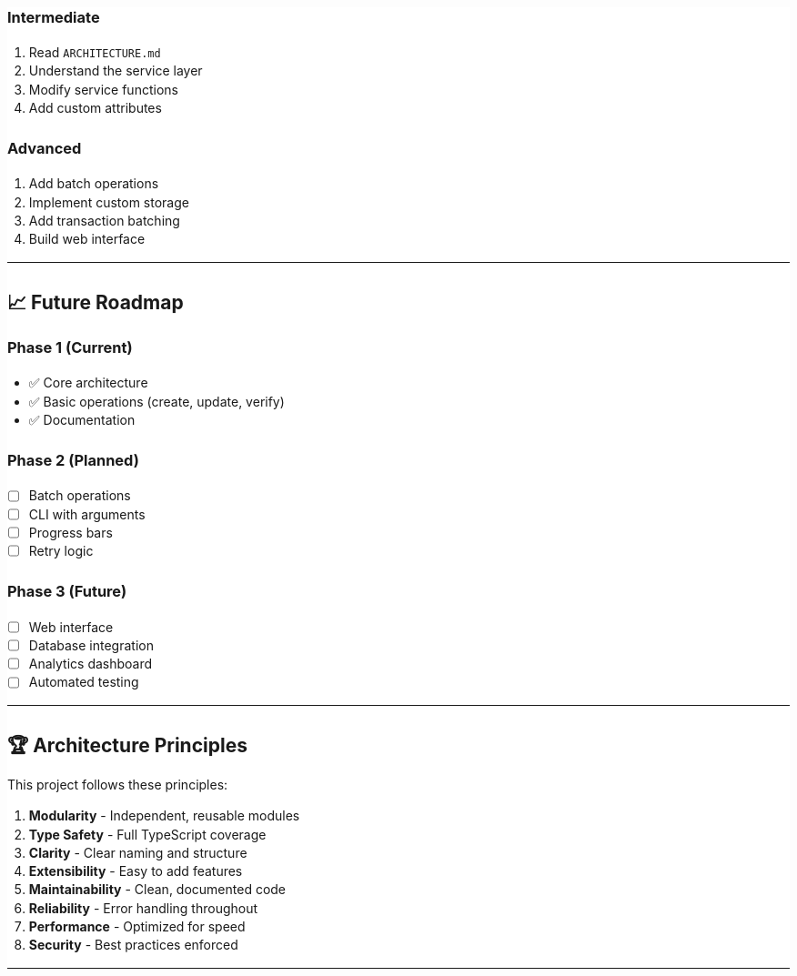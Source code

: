 ### Intermediate
1. Read `ARCHITECTURE.md`
2. Understand the service layer
3. Modify service functions
4. Add custom attributes

### Advanced
1. Add batch operations
2. Implement custom storage
3. Add transaction batching
4. Build web interface

---

## 📈 Future Roadmap

### Phase 1 (Current)
- ✅ Core architecture
- ✅ Basic operations (create, update, verify)
- ✅ Documentation

### Phase 2 (Planned)
- [ ] Batch operations
- [ ] CLI with arguments
- [ ] Progress bars
- [ ] Retry logic

### Phase 3 (Future)
- [ ] Web interface
- [ ] Database integration
- [ ] Analytics dashboard
- [ ] Automated testing

---

## 🏆 Architecture Principles

This project follows these principles:

1. **Modularity** - Independent, reusable modules
2. **Type Safety** - Full TypeScript coverage
3. **Clarity** - Clear naming and structure
4. **Extensibility** - Easy to add features
5. **Maintainability** - Clean, documented code
6. **Reliability** - Error handling throughout
7. **Performance** - Optimized for speed
8. **Security** - Best practices enforced

---
